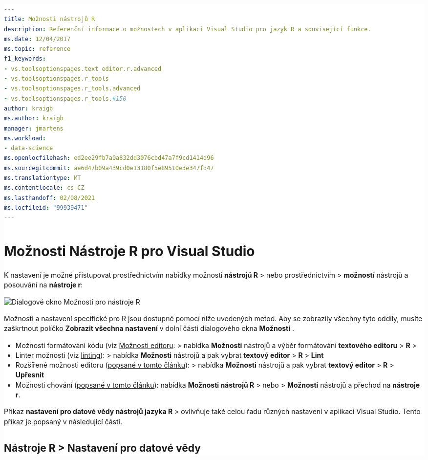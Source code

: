 ```yaml
---
title: Možnosti nástrojů R
description: Referenční informace o možnostech v aplikaci Visual Studio pro jazyk R a související funkce.
ms.date: 12/04/2017
ms.topic: reference
f1_keywords:
- vs.toolsoptionspages.text_editor.r.advanced
- vs.toolsoptionspages.r_tools
- vs.toolsoptionspages.r_tools.advanced
- vs.toolsoptionspages.r_tools.#150
author: kraigb
ms.author: kraigb
manager: jmartens
ms.workload:
- data-science
ms.openlocfilehash: ed2ee29fb7a0a832dd3076cbd47a7f9cd1414d96
ms.sourcegitcommit: ae6d47b09a439cd0e13180f5e89510e3e347fd47
ms.translationtype: MT
ms.contentlocale: cs-CZ
ms.lasthandoff: 02/08/2021
ms.locfileid: "99939471"
---
```

# <a name="r-tools-for-visual-studio-options"></a>Možnosti Nástroje R pro Visual Studio

K nastavení je možné přistupovat prostřednictvím nabídky možnosti **nástrojů R**  >   nebo prostřednictvím   >  **možností** nástrojů a posouvání na **nástroje r**:

  ![Dialogové okno Možnosti pro nástroje R](media/options-dialog.png)

Možnosti a nastavení specifické pro R jsou dostupné pomocí níže uvedených metod. Aby se zobrazily všechny tyto oddíly, musíte zaškrtnout políčko **Zobrazit všechna nastavení** v dolní části dialogového okna **Možnosti** .

- Možnosti formátování kódu (viz [Možnosti editoru](editing-r-code-in-visual-studio.md#editor-options):   >  nabídka **Možnosti** nástrojů a výběr formátování **textového editoru**  >  **R**  >  
- Linter možnosti (viz [linting](linting-r-code.md)):   >  nabídka **Možnosti** nástrojů a pak vybrat **textový editor**  >  **R**  >  **Lint**
- Rozšířené možnosti editoru ([popsané v tomto článku](#text-editor--r--advanced-options)):   >  nabídka **Možnosti** nástrojů a pak vybrat **textový editor**  >  **R**  >  **Upřesnit**
- Možnosti chování ([popsané v tomto článku](#r-tools--advanced-options)): nabídka **Možnosti nástrojů R**  >   nebo   >  **Možnosti** nástrojů a přechod na **nástroje r**.

Příkaz **nastavení pro datové vědy nástrojů jazyka R**  >   ovlivňuje také celou řadu různých nastavení v aplikaci Visual Studio. Tento příkaz je popsaný v následující části.

<a name="data-scientist-layout"></a>

## <a name="r-tools--data-science-settings"></a>Nástroje R > Nastavení pro datové vědy
